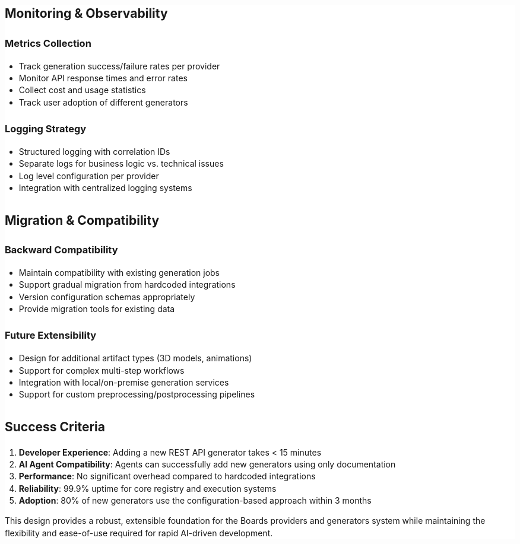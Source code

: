 ## Monitoring & Observability

### Metrics Collection
- Track generation success/failure rates per provider
- Monitor API response times and error rates
- Collect cost and usage statistics
- Track user adoption of different generators

### Logging Strategy
- Structured logging with correlation IDs
- Separate logs for business logic vs. technical issues
- Log level configuration per provider
- Integration with centralized logging systems

## Migration & Compatibility

### Backward Compatibility
- Maintain compatibility with existing generation jobs
- Support gradual migration from hardcoded integrations
- Version configuration schemas appropriately
- Provide migration tools for existing data

### Future Extensibility
- Design for additional artifact types (3D models, animations)
- Support for complex multi-step workflows
- Integration with local/on-premise generation services
- Support for custom preprocessing/postprocessing pipelines

## Success Criteria

1. **Developer Experience**: Adding a new REST API generator takes < 15 minutes
2. **AI Agent Compatibility**: Agents can successfully add new generators using only documentation
3. **Performance**: No significant overhead compared to hardcoded integrations
4. **Reliability**: 99.9% uptime for core registry and execution systems
5. **Adoption**: 80% of new generators use the configuration-based approach within 3 months

This design provides a robust, extensible foundation for the Boards providers and generators system while maintaining the flexibility and ease-of-use required for rapid AI-driven development.